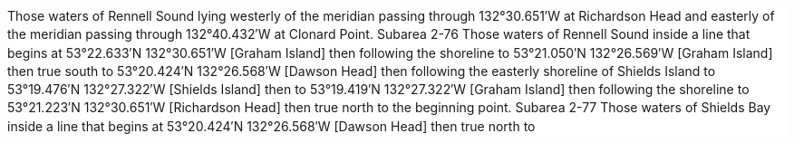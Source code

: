 </tr>
<tr>
<td>Those waters of Rennell Sound lying westerly of the meridian passing through 132°30.651′W at Richardson Head and easterly of the meridian passing through 132°40.432′W at Clonard Point.</td>
</tr>
<tr>
<td>Subarea 2-76</td>
</tr>
<tr>
<td>Those waters of Rennell Sound inside a line that</td>
</tr>
<tr>
<td>begins at</td>
<td>53°22.633′N</td>
<td>132°30.651′W</td>
<td>[Graham Island]</td>
</tr>
<tr>
<td>then following the shoreline to</td>
<td>53°21.050′N</td>
<td>132°26.569′W</td>
<td>[Graham Island]</td>
</tr>
<tr>
<td>then true south to</td>
<td>53°20.424′N</td>
<td>132°26.568′W</td>
<td>[Dawson Head]</td>
</tr>
<tr>
<td>then following the easterly shoreline of Shields Island to</td>
<td>53°19.476′N</td>
<td>132°27.322′W</td>
<td>[Shields Island]</td>
</tr>
<tr>
<td>then to</td>
<td>53°19.419′N</td>
<td>132°27.322′W</td>
<td>[Graham Island]</td>
</tr>
<tr>
<td>then following the shoreline to</td>
<td>53°21.223′N</td>
<td>132°30.651′W</td>
<td>[Richardson Head]</td>
</tr>
<tr>
<td>then true north to the beginning point.</td>
</tr>
<tr>
<td>Subarea 2-77</td>
</tr>
<tr>
<td>Those waters of Shields Bay inside a line that</td>
</tr>
<tr>
<td>begins at</td>
<td>53°20.424′N</td>
<td>132°26.568′W</td>
<td>[Dawson Head]</td>
</tr>
<tr>
<td>then true north to</td>